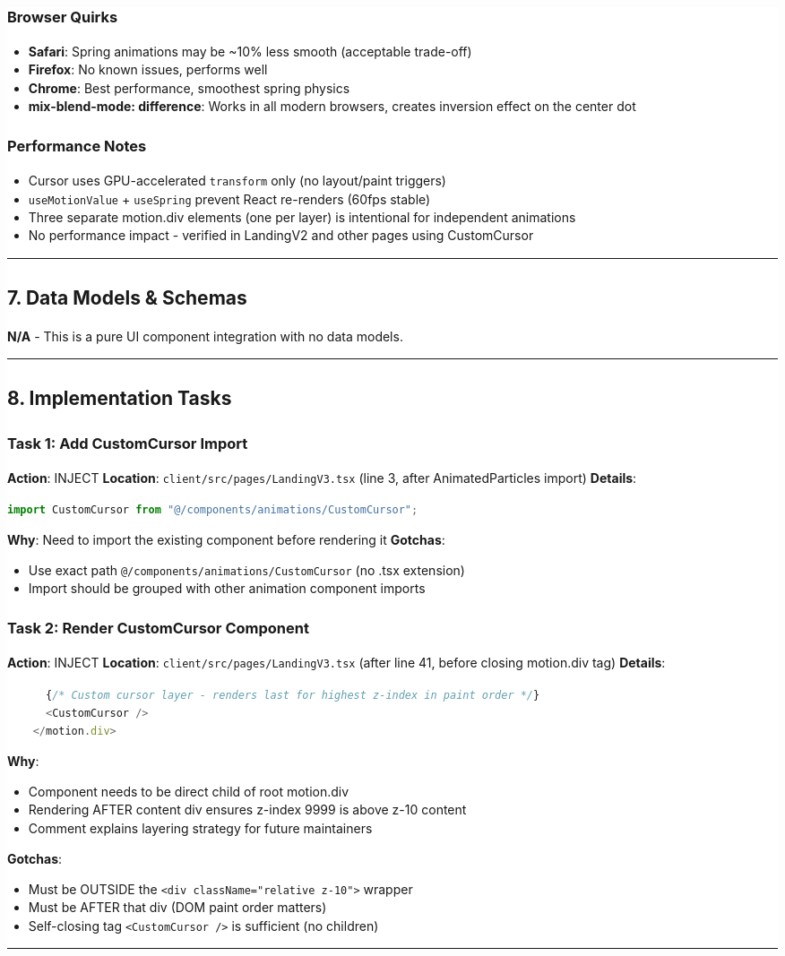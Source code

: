 ### Browser Quirks
- **Safari**: Spring animations may be ~10% less smooth (acceptable trade-off)
- **Firefox**: No known issues, performs well
- **Chrome**: Best performance, smoothest spring physics
- **mix-blend-mode: difference**: Works in all modern browsers, creates inversion effect on the center dot

### Performance Notes
- Cursor uses GPU-accelerated `transform` only (no layout/paint triggers)
- `useMotionValue` + `useSpring` prevent React re-renders (60fps stable)
- Three separate motion.div elements (one per layer) is intentional for independent animations
- No performance impact - verified in LandingV2 and other pages using CustomCursor

---

## 7. Data Models & Schemas

**N/A** - This is a pure UI component integration with no data models.

---

## 8. Implementation Tasks

### Task 1: Add CustomCursor Import
**Action**: INJECT
**Location**: `client/src/pages/LandingV3.tsx` (line 3, after AnimatedParticles import)
**Details**:
```typescript
import CustomCursor from "@/components/animations/CustomCursor";
```
**Why**: Need to import the existing component before rendering it
**Gotchas**:
- Use exact path `@/components/animations/CustomCursor` (no .tsx extension)
- Import should be grouped with other animation component imports

### Task 2: Render CustomCursor Component
**Action**: INJECT
**Location**: `client/src/pages/LandingV3.tsx` (after line 41, before closing motion.div tag)
**Details**:
```typescript
      {/* Custom cursor layer - renders last for highest z-index in paint order */}
      <CustomCursor />
    </motion.div>
```
**Why**:
- Component needs to be direct child of root motion.div
- Rendering AFTER content div ensures z-index 9999 is above z-10 content
- Comment explains layering strategy for future maintainers

**Gotchas**:
- Must be OUTSIDE the `<div className="relative z-10">` wrapper
- Must be AFTER that div (DOM paint order matters)
- Self-closing tag `<CustomCursor />` is sufficient (no children)

---